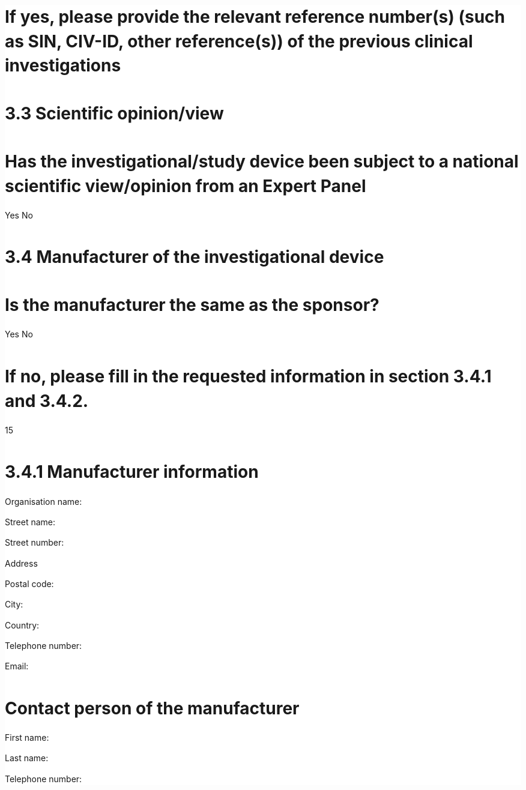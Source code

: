 # If yes, please provide the relevant reference number(s) (such as SIN, CIV-ID, other reference(s)) of the previous clinical investigations

# 3.3 Scientific opinion/view

# Has the investigational/study device been subject to a national scientific view/opinion from an Expert Panel

Yes              No

# 3.4 Manufacturer of the investigational device

# Is the manufacturer the same as the sponsor?

Yes              No

# If no, please fill in the requested information in section 3.4.1 and 3.4.2.

15
# 3.4.1 Manufacturer information

Organisation name:

Street name:

Street number:

Address

Postal code:

City:

Country:

Telephone number:

Email:

# Contact person of the manufacturer

First name:

Last name:

Telephone number:

